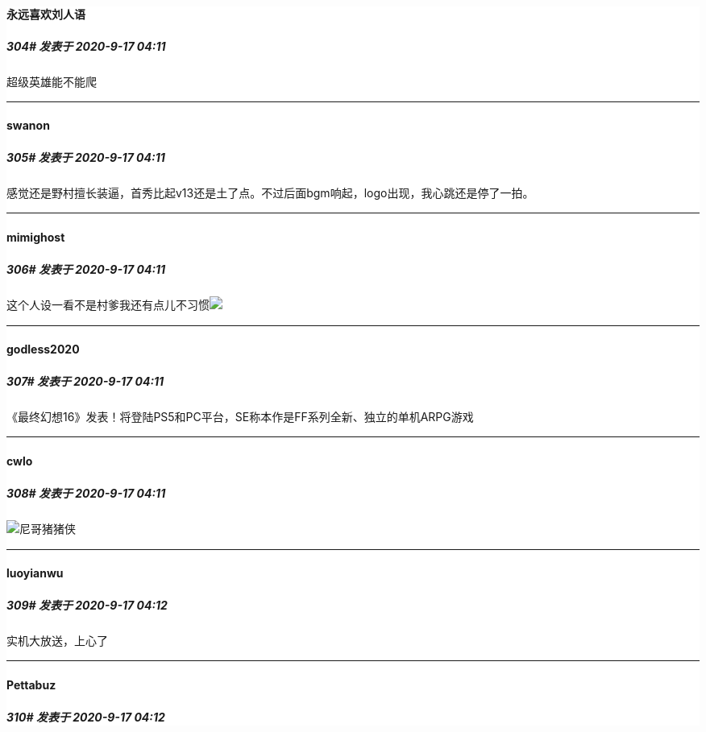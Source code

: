####  永远喜欢刘人语  
##### 304#       发表于 2020-9-17 04:11


超级英雄能不能爬


-----

####  swanon  
##### 305#       发表于 2020-9-17 04:11


感觉还是野村擅长装逼，首秀比起v13还是土了点。不过后面bgm响起，logo出现，我心跳还是停了一拍。


-----

####  mimighost  
##### 306#       发表于 2020-9-17 04:11


这个人设一看不是村爹我还有点儿不习惯<img src="https://static.saraba1st.com/image/smiley/face2017/066.png" referrerpolicy="no-referrer">


-----

####  godless2020  
##### 307#       发表于 2020-9-17 04:11


《最终幻想16》发表！将登陆PS5和PC平台，SE称本作是FF系列全新、独立的单机ARPG游戏


-----

####  cwlo  
##### 308#       发表于 2020-9-17 04:11


<img src="https://static.saraba1st.com/image/smiley/face2017/013.png" referrerpolicy="no-referrer">尼哥猪猪侠


-----

####  luoyianwu  
##### 309#       发表于 2020-9-17 04:12


实机大放送，上心了


-----

####  Pettabuz  
##### 310#       发表于 2020-9-17 04:12

